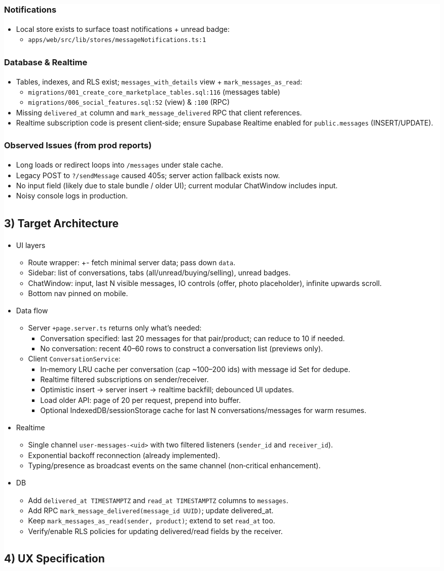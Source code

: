 ### Notifications
- Local store exists to surface toast notifications + unread badge:
  - `apps/web/src/lib/stores/messageNotifications.ts:1`

### Database & Realtime
- Tables, indexes, and RLS exist; `messages_with_details` view + `mark_messages_as_read`:
  - `migrations/001_create_core_marketplace_tables.sql:116` (messages table)
  - `migrations/006_social_features.sql:52` (view) & `:100` (RPC)
- Missing `delivered_at` column and `mark_message_delivered` RPC that client references.
- Realtime subscription code is present client‑side; ensure Supabase Realtime enabled for `public.messages` (INSERT/UPDATE).

### Observed Issues (from prod reports)
- Long loads or redirect loops into `/messages` under stale cache.
- Legacy POST to `?/sendMessage` caused 405s; server action fallback exists now.
- No input field (likely due to stale bundle / older UI); current modular ChatWindow includes input.
- Noisy console logs in production.

## 3) Target Architecture

- UI layers
  - Route wrapper: +- fetch minimal server data; pass down `data`.
  - Sidebar: list of conversations, tabs (all/unread/buying/selling), unread badges.
  - ChatWindow: input, last N visible messages, IO controls (offer, photo placeholder), infinite upwards scroll.
  - Bottom nav pinned on mobile.

- Data flow
  - Server `+page.server.ts` returns only what’s needed:
    - Conversation specified: last 20 messages for that pair/product; can reduce to 10 if needed.
    - No conversation: recent 40–60 rows to construct a conversation list (previews only).
  - Client `ConversationService`:
    - In‑memory LRU cache per conversation (cap ~100–200 ids) with message id Set for dedupe.
    - Realtime filtered subscriptions on sender/receiver.
    - Optimistic insert → server insert → realtime backfill; debounced UI updates.
    - Load older API: page of 20 per request, prepend into buffer.
    - Optional IndexedDB/sessionStorage cache for last N conversations/messages for warm resumes.

- Realtime
  - Single channel `user-messages-<uid>` with two filtered listeners (`sender_id` and `receiver_id`).
  - Exponential backoff reconnection (already implemented).
  - Typing/presence as broadcast events on the same channel (non‑critical enhancement).

- DB
  - Add `delivered_at TIMESTAMPTZ` and `read_at TIMESTAMPTZ` columns to `messages`.
  - Add RPC `mark_message_delivered(message_id UUID)`; update delivered_at.
  - Keep `mark_messages_as_read(sender, product)`; extend to set `read_at` too.
  - Verify/enable RLS policies for updating delivered/read fields by the receiver.

## 4) UX Specification

